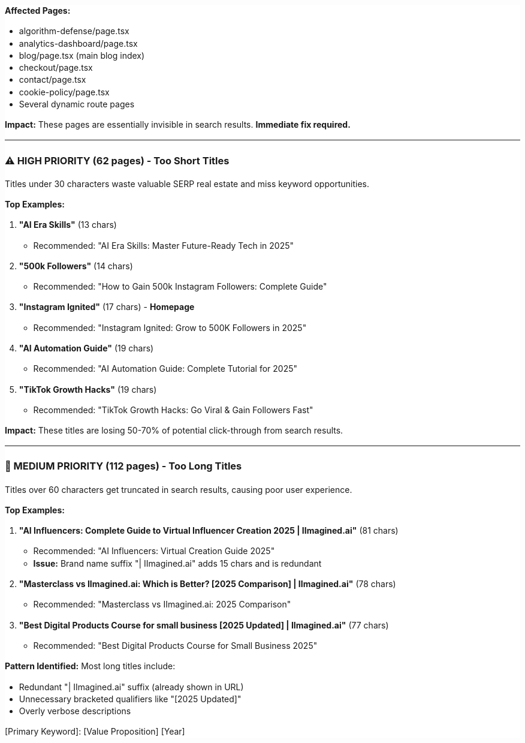 **Affected Pages:**
- algorithm-defense/page.tsx
- analytics-dashboard/page.tsx
- blog/page.tsx (main blog index)
- checkout/page.tsx
- contact/page.tsx
- cookie-policy/page.tsx
- Several dynamic route pages

**Impact:** These pages are essentially invisible in search results. **Immediate fix required.**

---

### ⚠️ HIGH PRIORITY (62 pages) - Too Short Titles

Titles under 30 characters waste valuable SERP real estate and miss keyword opportunities.

**Top Examples:**

1. **"AI Era Skills"** (13 chars)
   - Recommended: "AI Era Skills: Master Future-Ready Tech in 2025"

2. **"500k Followers"** (14 chars)
   - Recommended: "How to Gain 500k Instagram Followers: Complete Guide"

3. **"Instagram Ignited"** (17 chars) - **Homepage**
   - Recommended: "Instagram Ignited: Grow to 500K Followers in 2025"

4. **"AI Automation Guide"** (19 chars)
   - Recommended: "AI Automation Guide: Complete Tutorial for 2025"

5. **"TikTok Growth Hacks"** (19 chars)
   - Recommended: "TikTok Growth Hacks: Go Viral & Gain Followers Fast"

**Impact:** These titles are losing 50-70% of potential click-through from search results.

---

### 📏 MEDIUM PRIORITY (112 pages) - Too Long Titles

Titles over 60 characters get truncated in search results, causing poor user experience.

**Top Examples:**

1. **"AI Influencers: Complete Guide to Virtual Influencer Creation 2025 | IImagined.ai"** (81 chars)
   - Recommended: "AI Influencers: Virtual Creation Guide 2025"
   - **Issue:** Brand name suffix "| IImagined.ai" adds 15 chars and is redundant

2. **"Masterclass vs IImagined.ai: Which is Better? [2025 Comparison] | IImagined.ai"** (78 chars)
   - Recommended: "Masterclass vs IImagined.ai: 2025 Comparison"

3. **"Best Digital Products Course for small business [2025 Updated] | IImagined.ai"** (77 chars)
   - Recommended: "Best Digital Products Course for Small Business 2025"

**Pattern Identified:** Most long titles include:
- Redundant "| IImagined.ai" suffix (already shown in URL)
- Unnecessary bracketed qualifiers like "[2025 Updated]"
- Overly verbose descriptions


[Primary Keyword]: [Value Proposition] [Year]